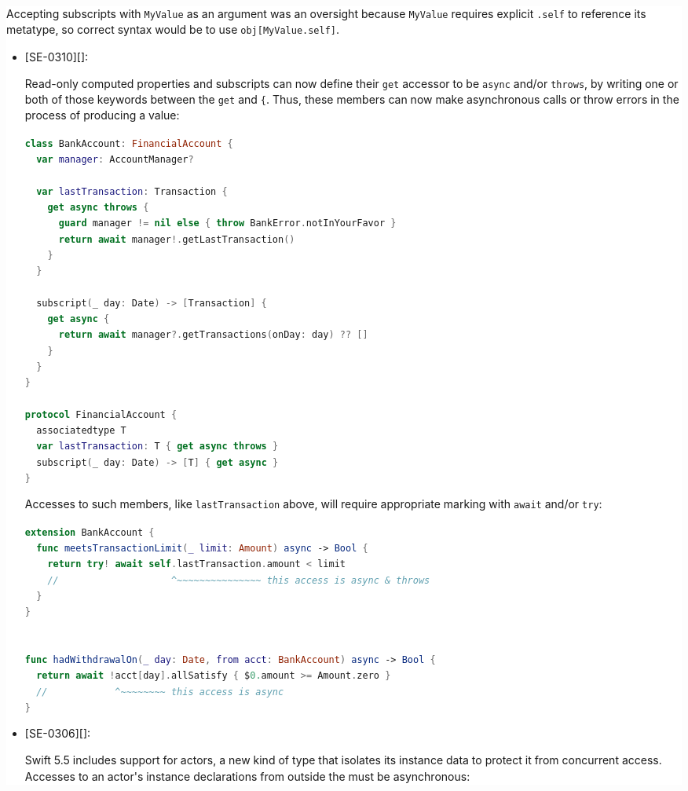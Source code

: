   Accepting subscripts with `MyValue` as an argument was an oversight because `MyValue` requires explicit `.self`
  to reference its metatype, so correct syntax would be to use `obj[MyValue.self]`.

* [SE-0310][]:
  
  Read-only computed properties and subscripts can now define their `get` accessor to be `async` and/or `throws`, by writing one or both of those keywords between the `get` and `{`.  Thus, these members can now make asynchronous calls or throw errors in the process of producing a value:
  ```swift
  class BankAccount: FinancialAccount {
    var manager: AccountManager?

    var lastTransaction: Transaction {
      get async throws {
        guard manager != nil else { throw BankError.notInYourFavor }
        return await manager!.getLastTransaction()
      }
    }

    subscript(_ day: Date) -> [Transaction] {
      get async {
        return await manager?.getTransactions(onDay: day) ?? []
      }
    }
  }

  protocol FinancialAccount {
    associatedtype T
    var lastTransaction: T { get async throws }
    subscript(_ day: Date) -> [T] { get async }
  }
  ```
  Accesses to such members, like `lastTransaction` above, will require appropriate marking with `await` and/or `try`:
  ```swift
  extension BankAccount {
    func meetsTransactionLimit(_ limit: Amount) async -> Bool {
      return try! await self.lastTransaction.amount < limit
      //                    ^~~~~~~~~~~~~~~~ this access is async & throws
    }                
  }

    
  func hadWithdrawalOn(_ day: Date, from acct: BankAccount) async -> Bool {
    return await !acct[day].allSatisfy { $0.amount >= Amount.zero }
    //            ^~~~~~~~~ this access is async
  }
  ```

* [SE-0306][]:

  Swift 5.5 includes support for actors, a new kind of type that isolates its instance data to protect it from concurrent access. Accesses to an actor's instance declarations from outside the must be asynchronous:
